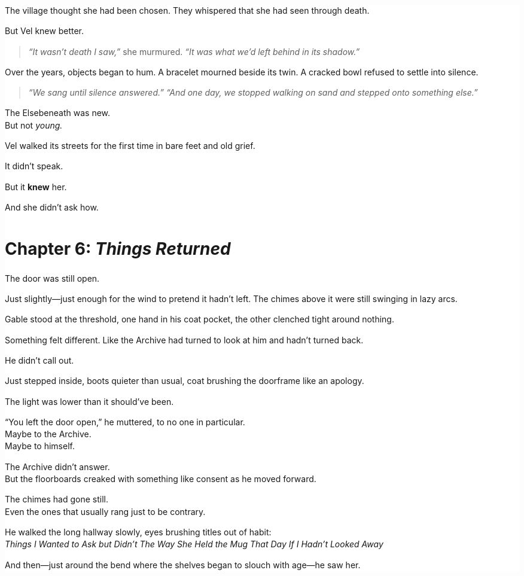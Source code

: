 
The village thought she had been chosen.
They whispered that she had seen through death.

But Vel knew better.

> _“It wasn’t death I saw,”_ she murmured. _“It was what we’d left behind in its shadow.”_

Over the years, objects began to hum.
A bracelet mourned beside its twin.
A cracked bowl refused to settle into silence.

> _“We sang until silence answered.”_
> _“And one day, we stopped walking on sand and stepped onto something else.”_

The Elsebeneath was new.  
But not _young._

Vel walked its streets for the first time in bare feet and old grief.

It didn’t speak.

But it **knew** her.

And she didn’t ask how.

# Chapter 6: *Things Returned*

The door was still open.

Just slightly—just enough for the wind to pretend it hadn’t left. The chimes above it were still swinging in lazy arcs.

Gable stood at the threshold, one hand in his coat pocket, the other clenched tight around nothing.

Something felt different.
Like the Archive had turned to look at him and hadn’t turned back.

He didn’t call out.

Just stepped inside, boots quieter than usual, coat brushing the doorframe like an apology.

The light was lower than it should’ve been.

“You left the door open,” he muttered, to no one in particular.  
Maybe to the Archive.  
Maybe to himself.

The Archive didn’t answer.  
But the floorboards creaked with something like consent as he moved forward.

The chimes had gone still.  
Even the ones that usually rang just to be contrary.

He walked the long hallway slowly, eyes brushing titles out of habit:  
_Things I Wanted to Ask but Didn’t_
_The Way She Held the Mug That Day_
_If I Hadn’t Looked Away_

And then—just around the bend where the shelves began to slouch with age—he saw her.
